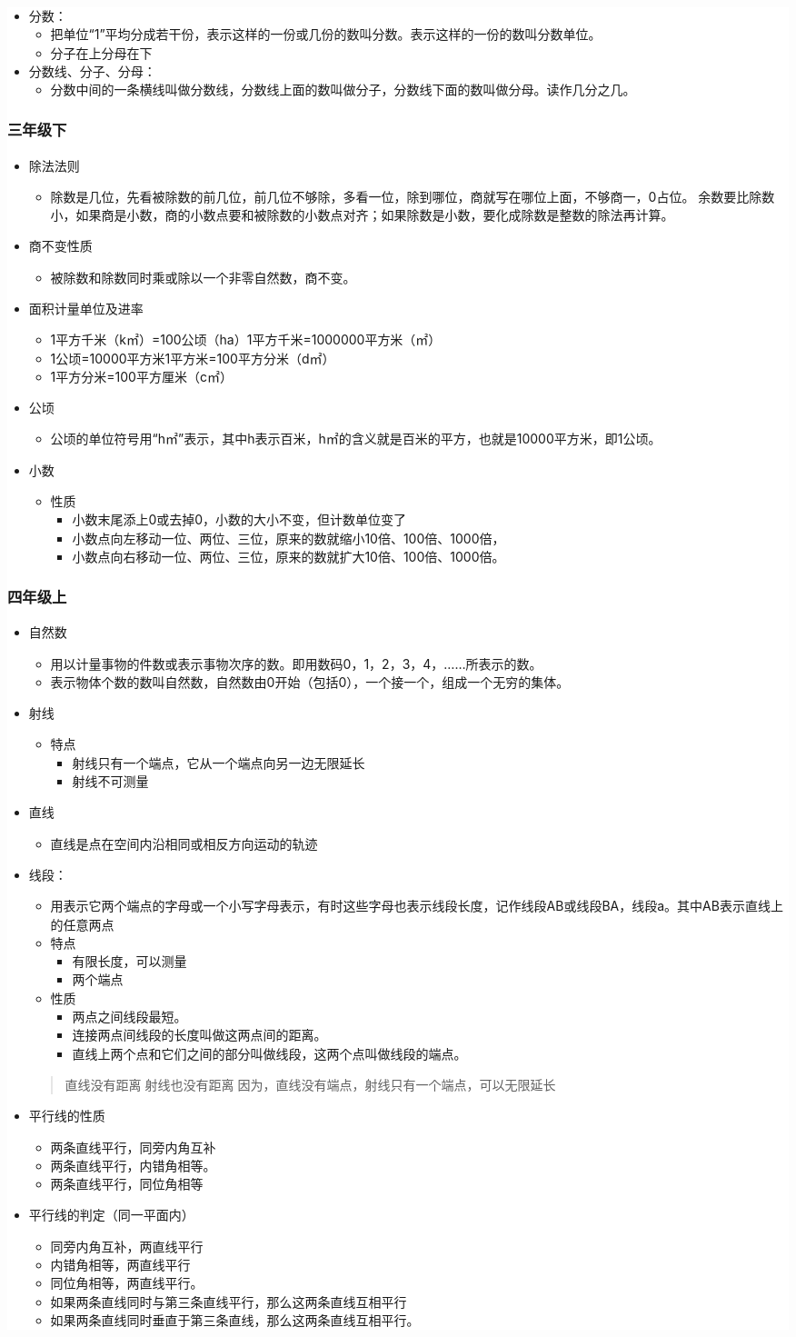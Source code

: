   * 分数：
    + 把单位“1”平均分成若干份，表示这样的一份或几份的数叫分数。表示这样的一份的数叫分数单位。
    + 分子在上分母在下
  * 分数线、分子、分母：
    + 分数中间的一条横线叫做分数线，分数线上面的数叫做分子，分数线下面的数叫做分母。读作几分之几。
    
### 三年级下
  * 除法法则
    + 除数是几位，先看被除数的前几位，前几位不够除，多看一位，除到哪位，商就写在哪位上面，不够商一，0占位。
      余数要比除数小，如果商是小数，商的小数点要和被除数的小数点对齐；如果除数是小数，要化成除数是整数的除法再计算。
  * 商不变性质
    + 被除数和除数同时乘或除以一个非零自然数，商不变。
  * 面积计量单位及进率
    + 1平方千米（k㎡）=100公顷（ha）1平方千米=1000000平方米（㎡）
    + 1公顷=10000平方米1平方米=100平方分米（d㎡）
    + 1平方分米=100平方厘米（c㎡）
  * 公顷
    + 公顷的单位符号用“h㎡”表示，其中h表示百米，h㎡的含义就是百米的平方，也就是10000平方米，即1公顷。
    
  * 小数
    + 性质
       - 小数末尾添上0或去掉0，小数的大小不变，但计数单位变了
       - 小数点向左移动一位、两位、三位，原来的数就缩小10倍、100倍、1000倍，
       - 小数点向右移动一位、两位、三位，原来的数就扩大10倍、100倍、1000倍。
   
   
### 四年级上
  * 自然数
    + 用以计量事物的件数或表示事物次序的数。即用数码0，1，2，3，4，……所表示的数。
    + 表示物体个数的数叫自然数，自然数由0开始（包括0），一个接一个，组成一个无穷的集体。
    
  * 射线
    + 特点
       - 射线只有一个端点，它从一个端点向另一边无限延长
       - 射线不可测量
  * 直线
    + 直线是点在空间内沿相同或相反方向运动的轨迹
  * 线段：
    + 用表示它两个端点的字母或一个小写字母表示，有时这些字母也表示线段长度，记作线段AB或线段BA，线段a。其中AB表示直线上的任意两点
    + 特点
       - 有限长度，可以测量
       - 两个端点
    + 性质
       - 两点之间线段最短。
       - 连接两点间线段的长度叫做这两点间的距离。
       - 直线上两个点和它们之间的部分叫做线段，这两个点叫做线段的端点。
    > 直线没有距离
    > 射线也没有距离
    > 因为，直线没有端点，射线只有一个端点，可以无限延长
    
  * 平行线的性质
    + 两条直线平行，同旁内角互补
    + 两条直线平行，内错角相等。
    + 两条直线平行，同位角相等
  * 平行线的判定（同一平面内）
    + 同旁内角互补，两直线平行
    + 内错角相等，两直线平行
    + 同位角相等，两直线平行。
    + 如果两条直线同时与第三条直线平行，那么这两条直线互相平行
    + 如果两条直线同时垂直于第三条直线，那么这两条直线互相平行。
    